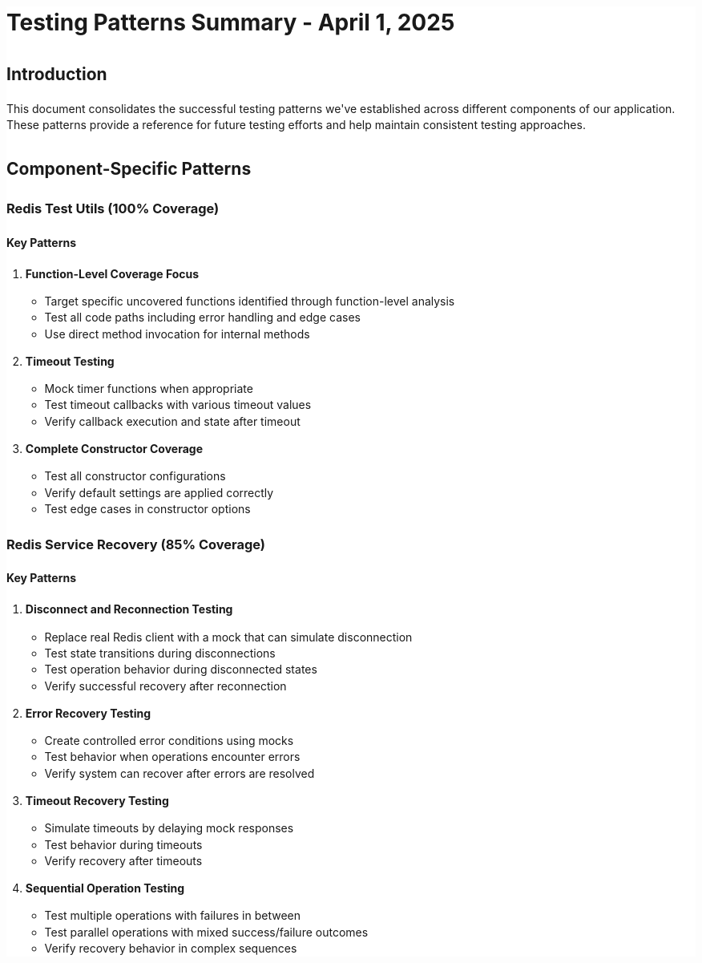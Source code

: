 # Testing Patterns Summary - April 1, 2025

## Introduction

This document consolidates the successful testing patterns we've established across different components of our application. These patterns provide a reference for future testing efforts and help maintain consistent testing approaches.

## Component-Specific Patterns

### Redis Test Utils (100% Coverage)

#### Key Patterns
1. **Function-Level Coverage Focus**
   - Target specific uncovered functions identified through function-level analysis
   - Test all code paths including error handling and edge cases
   - Use direct method invocation for internal methods

2. **Timeout Testing**
   - Mock timer functions when appropriate
   - Test timeout callbacks with various timeout values
   - Verify callback execution and state after timeout

3. **Complete Constructor Coverage**
   - Test all constructor configurations
   - Verify default settings are applied correctly
   - Test edge cases in constructor options

### Redis Service Recovery (85% Coverage)

#### Key Patterns
1. **Disconnect and Reconnection Testing**
   - Replace real Redis client with a mock that can simulate disconnection
   - Test state transitions during disconnections
   - Test operation behavior during disconnected states
   - Verify successful recovery after reconnection

2. **Error Recovery Testing**
   - Create controlled error conditions using mocks
   - Test behavior when operations encounter errors
   - Verify system can recover after errors are resolved

3. **Timeout Recovery Testing**
   - Simulate timeouts by delaying mock responses
   - Test behavior during timeouts
   - Verify recovery after timeouts

4. **Sequential Operation Testing**
   - Test multiple operations with failures in between
   - Test parallel operations with mixed success/failure outcomes
   - Verify recovery behavior in complex sequences
